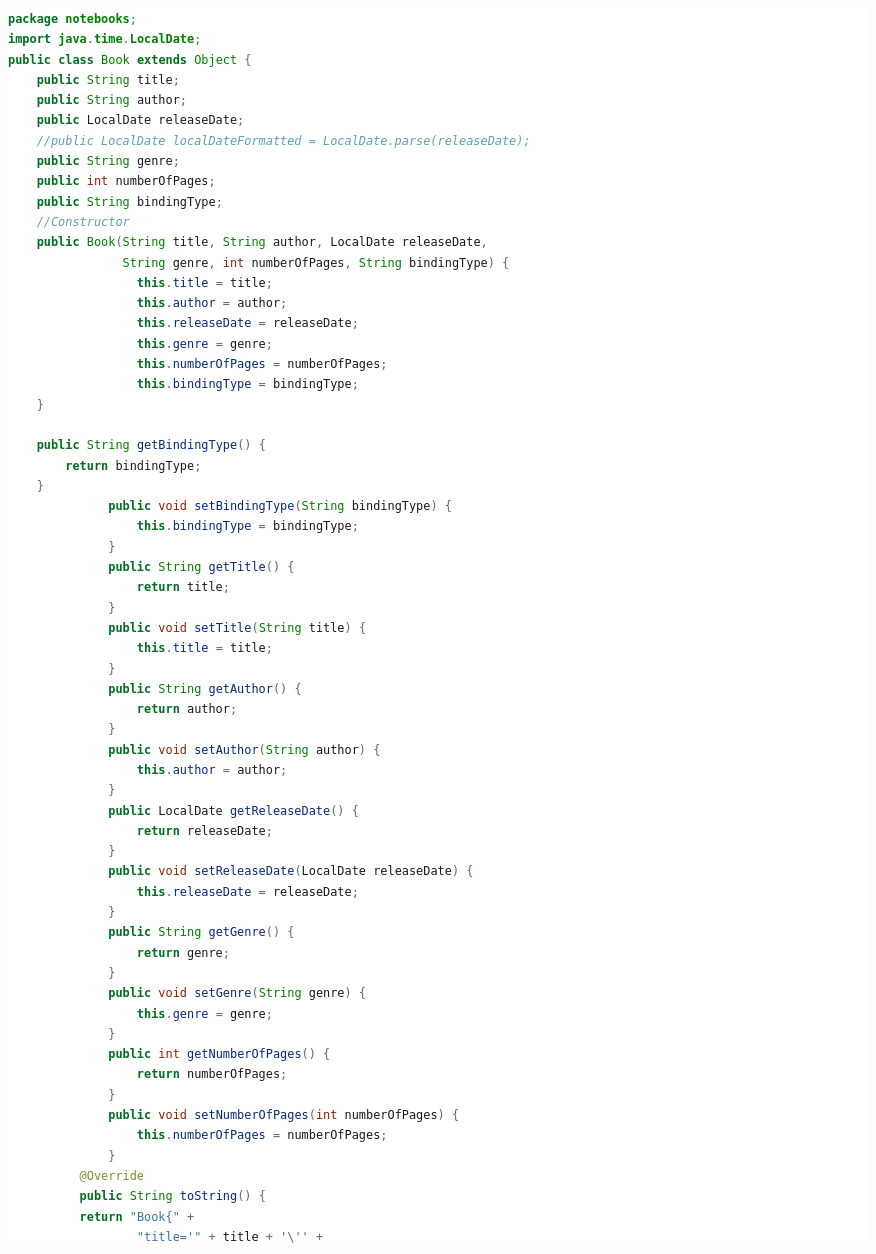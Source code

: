```java
```
        
```java
package notebooks;
import java.time.LocalDate;
public class Book extends Object {
    public String title;
    public String author;
    public LocalDate releaseDate;
    //public LocalDate localDateFormatted = LocalDate.parse(releaseDate);
    public String genre;
    public int numberOfPages;
    public String bindingType;
    //Constructor
    public Book(String title, String author, LocalDate releaseDate,
                String genre, int numberOfPages, String bindingType) {
                  this.title = title;
                  this.author = author;
                  this.releaseDate = releaseDate;
                  this.genre = genre;
                  this.numberOfPages = numberOfPages;
                  this.bindingType = bindingType;
    }
    
    public String getBindingType() {
        return bindingType;
    }
              public void setBindingType(String bindingType) {
                  this.bindingType = bindingType;
              }
              public String getTitle() {
                  return title;
              }
              public void setTitle(String title) {
                  this.title = title;
              }
              public String getAuthor() {
                  return author;
              }
              public void setAuthor(String author) {
                  this.author = author;
              }
              public LocalDate getReleaseDate() {
                  return releaseDate;
              }
              public void setReleaseDate(LocalDate releaseDate) {
                  this.releaseDate = releaseDate;
              }
              public String getGenre() {
                  return genre;
              }
              public void setGenre(String genre) {
                  this.genre = genre;
              }
              public int getNumberOfPages() {
                  return numberOfPages;
              }
              public void setNumberOfPages(int numberOfPages) {
                  this.numberOfPages = numberOfPages;
              }
          @Override
          public String toString() {
          return "Book{" +
                  "title='" + title + '\'' +
```